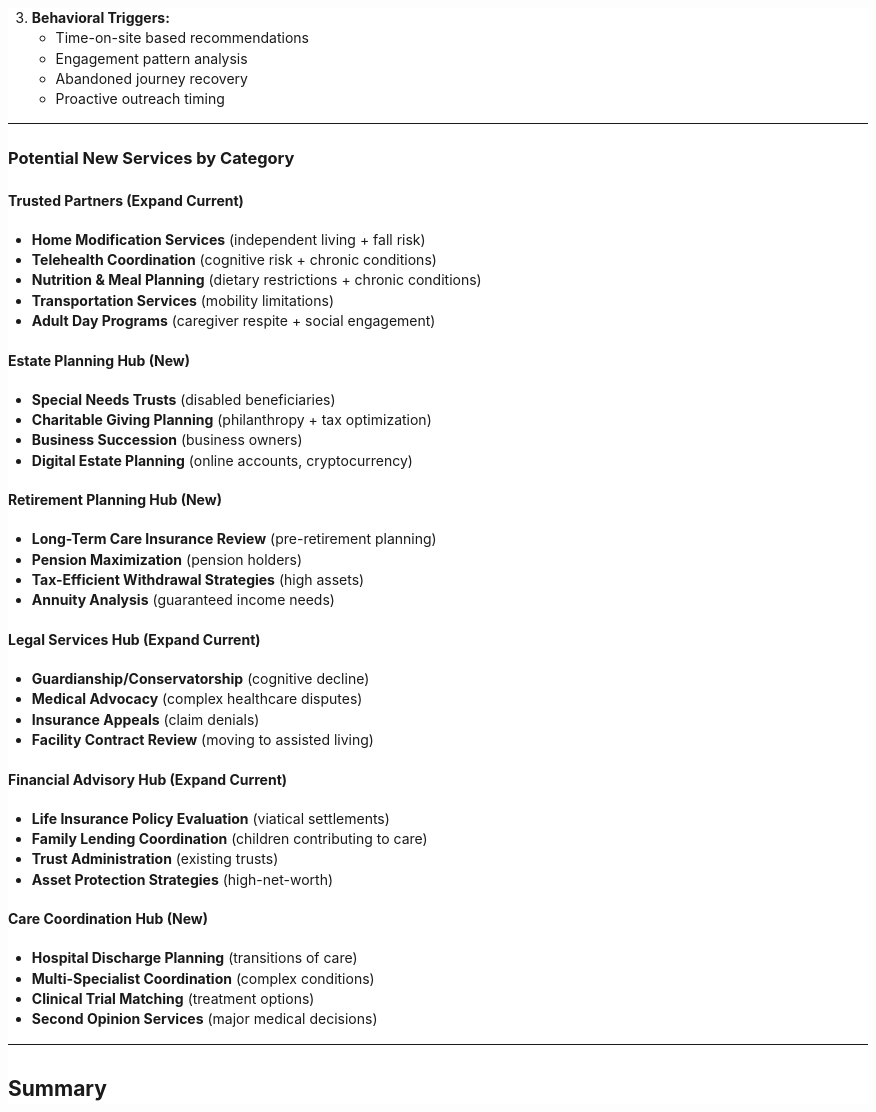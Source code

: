 3. **Behavioral Triggers:**
   - Time-on-site based recommendations
   - Engagement pattern analysis
   - Abandoned journey recovery
   - Proactive outreach timing

---

### Potential New Services by Category

#### Trusted Partners (Expand Current)
- **Home Modification Services** (independent living + fall risk)
- **Telehealth Coordination** (cognitive risk + chronic conditions)
- **Nutrition & Meal Planning** (dietary restrictions + chronic conditions)
- **Transportation Services** (mobility limitations)
- **Adult Day Programs** (caregiver respite + social engagement)

#### Estate Planning Hub (New)
- **Special Needs Trusts** (disabled beneficiaries)
- **Charitable Giving Planning** (philanthropy + tax optimization)
- **Business Succession** (business owners)
- **Digital Estate Planning** (online accounts, cryptocurrency)

#### Retirement Planning Hub (New)
- **Long-Term Care Insurance Review** (pre-retirement planning)
- **Pension Maximization** (pension holders)
- **Tax-Efficient Withdrawal Strategies** (high assets)
- **Annuity Analysis** (guaranteed income needs)

#### Legal Services Hub (Expand Current)
- **Guardianship/Conservatorship** (cognitive decline)
- **Medical Advocacy** (complex healthcare disputes)
- **Insurance Appeals** (claim denials)
- **Facility Contract Review** (moving to assisted living)

#### Financial Advisory Hub (Expand Current)
- **Life Insurance Policy Evaluation** (viatical settlements)
- **Family Lending Coordination** (children contributing to care)
- **Trust Administration** (existing trusts)
- **Asset Protection Strategies** (high-net-worth)

#### Care Coordination Hub (New)
- **Hospital Discharge Planning** (transitions of care)
- **Multi-Specialist Coordination** (complex conditions)
- **Clinical Trial Matching** (treatment options)
- **Second Opinion Services** (major medical decisions)

---

## Summary
